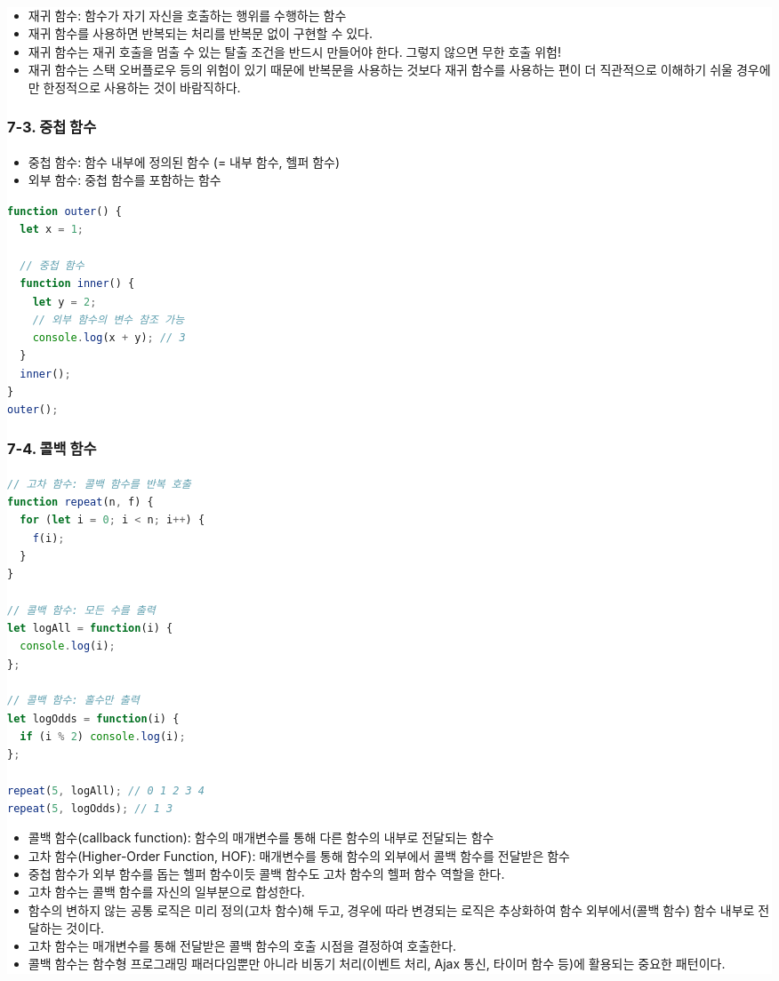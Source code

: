 - 재귀 함수: 함수가 자기 자신을 호출하는 행위를 수행하는 함수
- 재귀 함수를 사용하면 반복되는 처리를 반복문 없이 구현할 수 있다.
- 재귀 함수는 재귀 호출을 멈출 수 있는 탈출 조건을 반드시 만들어야 한다. 그렇지 않으면 무한 호출 위험!
- 재귀 함수는 스택 오버플로우 등의 위험이 있기 때문에 반복문을 사용하는 것보다 재귀 함수를 사용하는 편이 더 직관적으로 이해하기 쉬울 경우에만 한정적으로 사용하는 것이 바람직하다.

### 7-3. 중첩 함수
- 중첩 함수: 함수 내부에 정의된 함수 (= 내부 함수, 헬퍼 함수)
- 외부 함수: 중첩 함수를 포함하는 함수

```javascript
function outer() {
  let x = 1;
    
  // 중첩 함수
  function inner() {
    let y = 2;
    // 외부 함수의 변수 참조 가능
    console.log(x + y); // 3
  }
  inner();
}
outer();
```

### 7-4. 콜백 함수
```javascript
// 고차 함수: 콜백 함수를 반복 호출
function repeat(n, f) {
  for (let i = 0; i < n; i++) {
    f(i);
  }
}

// 콜백 함수: 모든 수를 출력
let logAll = function(i) {
  console.log(i);
};

// 콜백 함수: 홀수만 출력
let logOdds = function(i) {
  if (i % 2) console.log(i);
};

repeat(5, logAll); // 0 1 2 3 4
repeat(5, logOdds); // 1 3
```

- 콜백 함수(callback function): 함수의 매개변수를 통해 다른 함수의 내부로 전달되는 함수
- 고차 함수(Higher-Order Function, HOF): 매개변수를 통해 함수의 외부에서 콜백 함수를 전달받은 함수
- 중첩 함수가 외부 함수를 돕는 헬퍼 함수이듯 콜백 함수도 고차 함수의 헬퍼 함수 역할을 한다.
- 고차 함수는 콜백 함수를 자신의 일부분으로 합성한다.
- 함수의 변하지 않는 공통 로직은 미리 정의(고차 함수)해 두고, 경우에 따라 변경되는 로직은 추상화하여 함수 외부에서(콜백 함수) 함수 내부로 전달하는 것이다.
- 고차 함수는 매개변수를 통해 전달받은 콜백 함수의 호출 시점을 결정하여 호출한다.
- 콜백 함수는 함수형 프로그래밍 패러다임뿐만 아니라 비동기 처리(이벤트 처리, Ajax 통신, 타이머 함수 등)에 활용되는 중요한 패턴이다.
